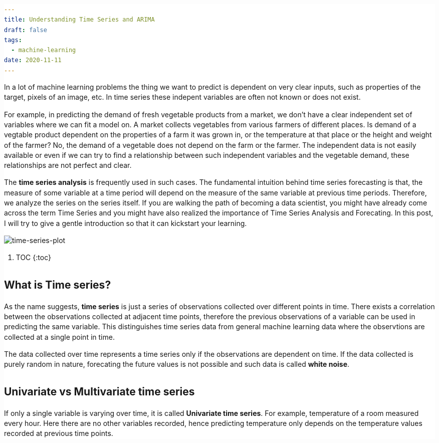 ```yaml
---
title: Understanding Time Series and ARIMA
draft: false
tags:
  - machine-learning
date: 2020-11-11
---
```

 In a lot of machine learning problems the thing we want to predict is dependent on very clear inputs, such as properties of the target, pixels of an image, etc. In time series these indepent variables are often not known or does not exist.


For example, in predicting the demand of fresh vegetable products from a market, we don’t have a clear independent set of variables where we can fit a model on. 
A market collects vegetables from various farmers of different places. Is demand of a vegtable product dependent on the properties of a farm it was grown in, 
or the temperature at that place or the height and weight of the farmer? No, the demand of a vegetable does not depend on the farm or the farmer. The independent data is not easily available or even 
if we can try to find a relationship between such independent variables and the vegetable demand, these relationships are not perfect and clear. 

The **time series analysis** is frequently used in such cases. The fundamental intuition behind time series forecasting is that, the measure of some variable at a time period will depend on the measure of the same variable at previous time periods. Therefore, we analyze the series on the series itself. If you are walking the path of becoming a data scientist, you might have already come across the term Time Series and you might have also realized the importance of Time Series Analysis and Forecating. In this post, I will try to give a gentle introduction so that it can kickstart your learning. 

![](/blog/images/2020-9-14/tss.png "time-series-plot")


 1. TOC
{:toc}


## What is Time series?

As the name suggests, __time series__ is just a series of observations collected over different points in time. There exists a correlation between the observations collected at adjacent time points, therefore the previous observations of a variable can be used in predicting the same variable. This distinguishes time series data from general machine learning data where the observtions are collected at a single point in time.

The data collected over time represents a time series only if the observations are dependent on time. If the data collected is purely random in nature, forecating the future values is not possible and such data is called __white noise__. 

## Univariate vs Multivariate time series
If only a single variable is varying over time, it is called __Univariate time series__. For example, temperature of a room measured every hour. Here there are no other variables recorded, hence predicting temperature only depends on the temperature values recorded at previous time points.
